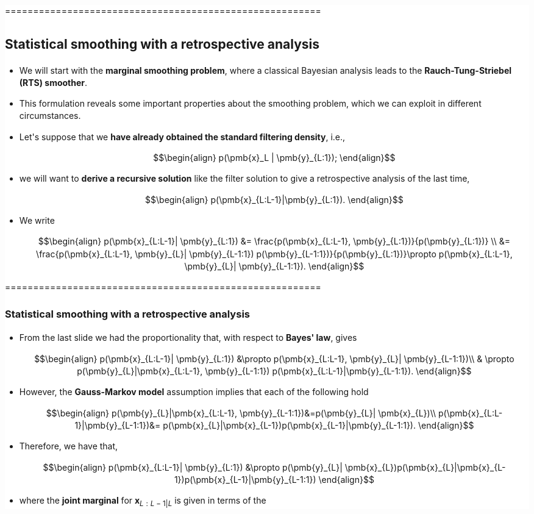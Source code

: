 
========================================================
## Statistical smoothing with a retrospective analysis

* We will start with the <b>marginal smoothing problem</b>, where a classical Bayesian analysis leads to the <strong>Rauch-Tung-Striebel (RTS) smoother</strong>.

* This formulation reveals some important properties about the smoothing problem, which we can exploit in different circumstances.

* Let's suppose that we <b>have already obtained the standard filtering density</b>, i.e.,

  $$\begin{align}
  p(\pmb{x}_L | \pmb{y}_{L:1});
  \end{align}$$

* we will want to <strong>derive a recursive solution</strong> like the filter solution to give a retrospective analysis of the last time,
  
  $$\begin{align}
  p(\pmb{x}_{L:L-1}|\pmb{y}_{L:1}).
  \end{align}$$


* We write

  $$\begin{align}
  p(\pmb{x}_{L:L-1}| \pmb{y}_{L:1}) &= \frac{p(\pmb{x}_{L:L-1}, \pmb{y}_{L:1})}{p(\pmb{y}_{L:1})} \\
  &= \frac{p(\pmb{x}_{L:L-1}, \pmb{y}_{L}| \pmb{y}_{L-1:1}) p(\pmb{y}_{L-1:1})}{p(\pmb{y}_{L:1})}\propto p(\pmb{x}_{L:L-1}, \pmb{y}_{L}| \pmb{y}_{L-1:1}).
  \end{align}$$

========================================================
### Statistical smoothing with a retrospective analysis

* From the last slide we had the proportionality that, with respect to <b>Bayes' law</b>, gives

  $$\begin{align}
  p(\pmb{x}_{L:L-1}| \pmb{y}_{L:1}) &\propto p(\pmb{x}_{L:L-1}, \pmb{y}_{L}| \pmb{y}_{L-1:1})\\
 & \propto p(\pmb{y}_{L}|\pmb{x}_{L:L-1}, \pmb{y}_{L-1:1}) p(\pmb{x}_{L:L-1}|\pmb{y}_{L-1:1}).
  \end{align}$$
  
* However, the <b>Gauss-Markov model</b> assumption implies that each of the following hold

  $$\begin{align}
  p(\pmb{y}_{L}|\pmb{x}_{L:L-1}, \pmb{y}_{L-1:1})&=p(\pmb{y}_{L}| \pmb{x}_{L})\\
  p(\pmb{x}_{L:L-1}|\pmb{y}_{L-1:1})&= p(\pmb{x}_{L}|\pmb{x}_{L-1})p(\pmb{x}_{L-1}|\pmb{y}_{L-1:1}).
  \end{align}$$
  
* Therefore, we have that,

  $$\begin{align}
  p(\pmb{x}_{L:L-1}| \pmb{y}_{L:1}) &\propto p(\pmb{y}_{L}| \pmb{x}_{L})p(\pmb{x}_{L}|\pmb{x}_{L-1})p(\pmb{x}_{L-1}|\pmb{y}_{L-1:1})
  \end{align}$$

* where the <b>joint marginal</b> for $\pmb{x}_{L:L-1|L}$ is given in terms of the
  